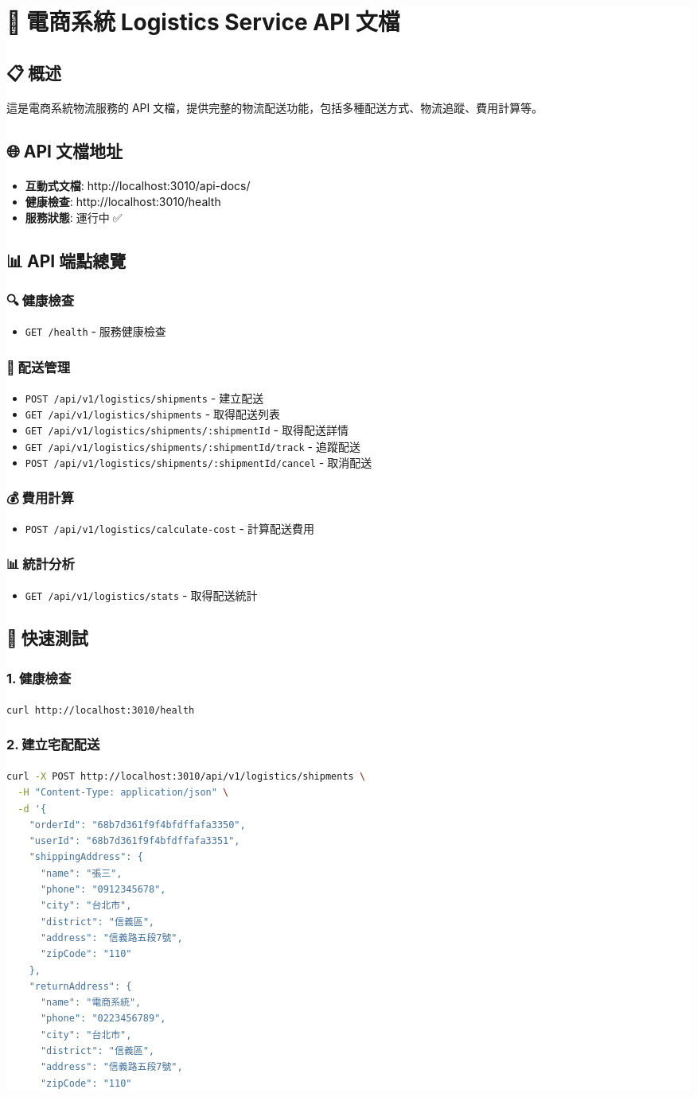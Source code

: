 # 🚚 電商系統 Logistics Service API 文檔

## 📋 概述

這是電商系統物流服務的 API 文檔，提供完整的物流配送功能，包括多種配送方式、物流追蹤、費用計算等。

## 🌐 API 文檔地址

- **互動式文檔**: http://localhost:3010/api-docs/
- **健康檢查**: http://localhost:3010/health
- **服務狀態**: 運行中 ✅

## 📊 API 端點總覽

### 🔍 健康檢查
- `GET /health` - 服務健康檢查

### 🚚 配送管理
- `POST /api/v1/logistics/shipments` - 建立配送
- `GET /api/v1/logistics/shipments` - 取得配送列表
- `GET /api/v1/logistics/shipments/:shipmentId` - 取得配送詳情
- `GET /api/v1/logistics/shipments/:shipmentId/track` - 追蹤配送
- `POST /api/v1/logistics/shipments/:shipmentId/cancel` - 取消配送

### 💰 費用計算
- `POST /api/v1/logistics/calculate-cost` - 計算配送費用

### 📊 統計分析
- `GET /api/v1/logistics/stats` - 取得配送統計

## 🔧 快速測試

### 1. 健康檢查
```bash
curl http://localhost:3010/health
```

### 2. 建立宅配配送
```bash
curl -X POST http://localhost:3010/api/v1/logistics/shipments \
  -H "Content-Type: application/json" \
  -d '{
    "orderId": "68b7d361f9f4bfdffafa3350",
    "userId": "68b7d361f9f4bfdffafa3351",
    "shippingAddress": {
      "name": "張三",
      "phone": "0912345678",
      "city": "台北市",
      "district": "信義區",
      "address": "信義路五段7號",
      "zipCode": "110"
    },
    "returnAddress": {
      "name": "電商系統",
      "phone": "0223456789",
      "city": "台北市",
      "district": "信義區",
      "address": "信義路五段7號",
      "zipCode": "110"
```
